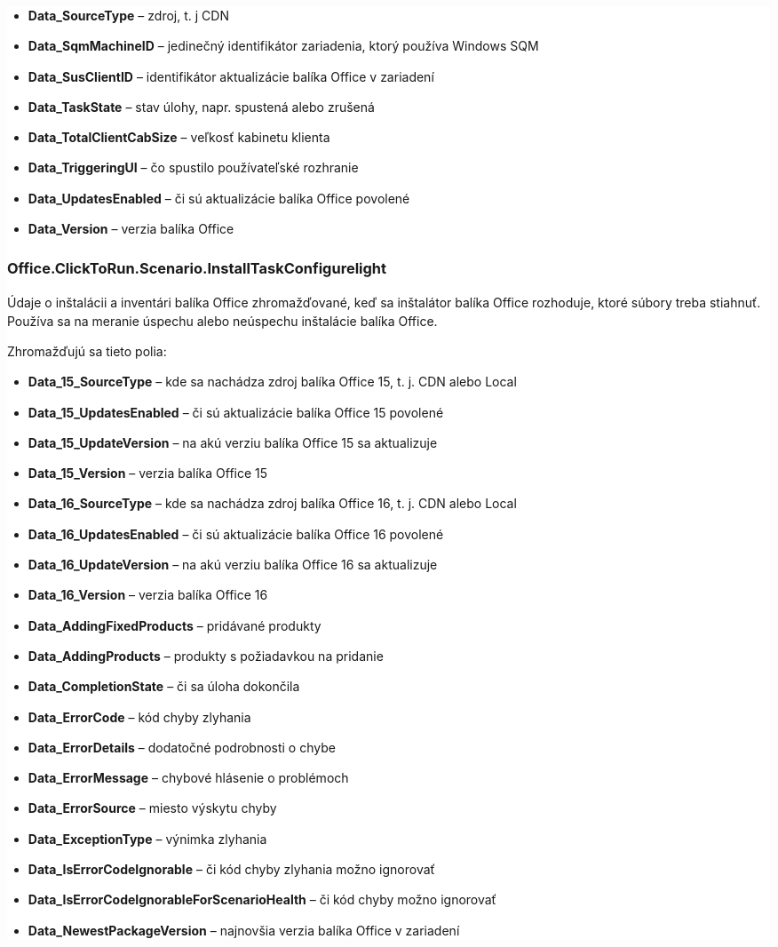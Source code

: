   - **Data\_SourceType** – zdroj, t. j CDN 

  - **Data\_SqmMachineID** – jedinečný identifikátor zariadenia, ktorý používa Windows SQM 

  - **Data\_SusClientID** – identifikátor aktualizácie balíka Office v zariadení 

  - **Data\_TaskState** – stav úlohy, napr. spustená alebo zrušená 

  - **Data\_TotalClientCabSize** – veľkosť kabinetu klienta 

  - **Data\_TriggeringUI** – čo spustilo používateľské rozhranie 

  - **Data\_UpdatesEnabled** – či sú aktualizácie balíka Office povolené 

  - **Data\_Version** – verzia balíka Office 

### <a name="officeclicktorunscenarioinstalltaskconfigurelight"></a>Office.ClickToRun.Scenario.InstallTaskConfigurelight

Údaje o inštalácii a inventári balíka Office zhromažďované, keď sa inštalátor balíka Office rozhoduje, ktoré súbory treba stiahnuť. Používa sa na meranie úspechu alebo neúspechu inštalácie balíka Office.

Zhromažďujú sa tieto polia:

  - **Data\_15\_SourceType** – kde sa nachádza zdroj balíka Office 15, t. j. CDN alebo Local 

  - **Data\_15\_UpdatesEnabled** – či sú aktualizácie balíka Office 15 povolené 

  - **Data\_15\_UpdateVersion** – na akú verziu balíka Office 15 sa aktualizuje 

  - **Data\_15\_Version** – verzia balíka Office 15 

  - **Data\_16\_SourceType** – kde sa nachádza zdroj balíka Office 16, t. j. CDN alebo Local 

  - **Data\_16\_UpdatesEnabled** – či sú aktualizácie balíka Office 16 povolené 

  - **Data\_16\_UpdateVersion** – na akú verziu balíka Office 16 sa aktualizuje 

  - **Data\_16\_Version** – verzia balíka Office 16 

  - **Data\_AddingFixedProducts** – pridávané produkty 

  - **Data\_AddingProducts** – produkty s požiadavkou na pridanie 

  - **Data\_CompletionState** – či sa úloha dokončila

  - **Data\_ErrorCode** – kód chyby zlyhania 

  - **Data\_ErrorDetails** – dodatočné podrobnosti o chybe 

  - **Data\_ErrorMessage** – chybové hlásenie o problémoch 

  - **Data\_ErrorSource** – miesto výskytu chyby 

  - **Data\_ExceptionType** – výnimka zlyhania 

  - **Data\_IsErrorCodeIgnorable** – či kód chyby zlyhania možno ignorovať 

  - **Data\_IsErrorCodeIgnorableForScenarioHealth** – či kód chyby možno ignorovať 

  - **Data\_NewestPackageVersion** – najnovšia verzia balíka Office v zariadení 

